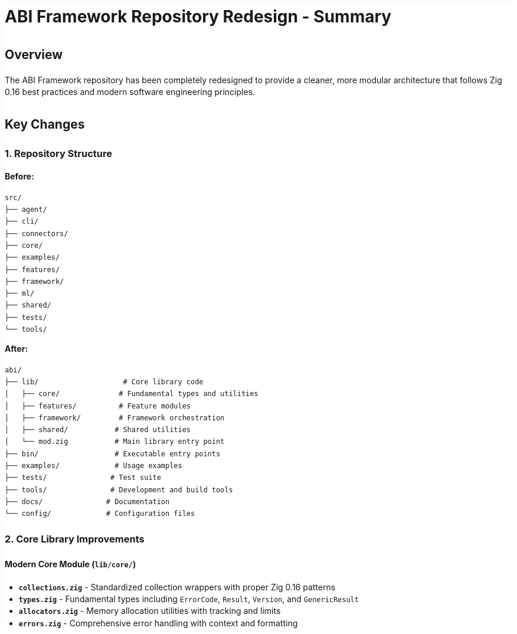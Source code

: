 # ABI Framework Repository Redesign - Summary

## Overview

The ABI Framework repository has been completely redesigned to provide a cleaner, more modular architecture that follows Zig 0.16 best practices and modern software engineering principles.

## Key Changes

### 1. Repository Structure

**Before:**
```
src/
├── agent/
├── cli/
├── connectors/
├── core/
├── examples/
├── features/
├── framework/
├── ml/
├── shared/
├── tests/
└── tools/
```

**After:**
```
abi/
├── lib/                    # Core library code
│   ├── core/              # Fundamental types and utilities
│   ├── features/          # Feature modules
│   ├── framework/         # Framework orchestration
│   ├── shared/           # Shared utilities
│   └── mod.zig           # Main library entry point
├── bin/                  # Executable entry points
├── examples/             # Usage examples
├── tests/               # Test suite
├── tools/               # Development and build tools
├── docs/               # Documentation
└── config/             # Configuration files
```

### 2. Core Library Improvements

#### Modern Core Module (`lib/core/`)
- **`collections.zig`** - Standardized collection wrappers with proper Zig 0.16 patterns
- **`types.zig`** - Fundamental types including `ErrorCode`, `Result`, `Version`, and `GenericResult`
- **`allocators.zig`** - Memory allocation utilities with tracking and limits
- **`errors.zig`** - Comprehensive error handling with context and formatting
